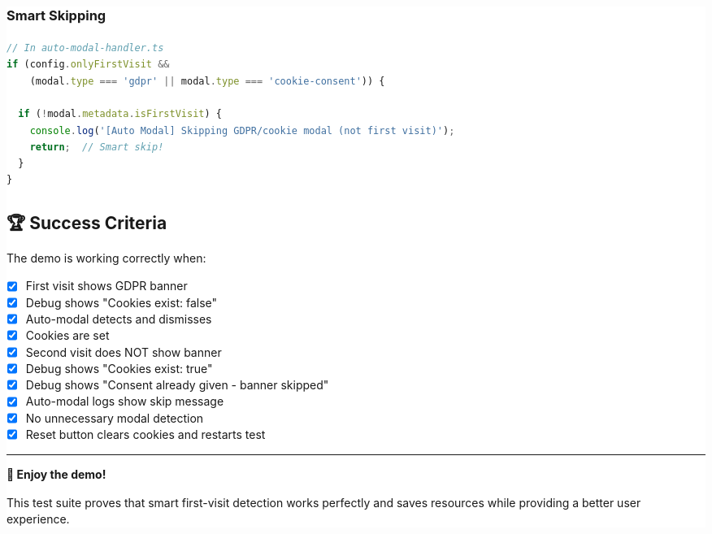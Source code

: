 ### Smart Skipping
```typescript
// In auto-modal-handler.ts
if (config.onlyFirstVisit &&
    (modal.type === 'gdpr' || modal.type === 'cookie-consent')) {

  if (!modal.metadata.isFirstVisit) {
    console.log('[Auto Modal] Skipping GDPR/cookie modal (not first visit)');
    return;  // Smart skip!
  }
}
```

## 🏆 Success Criteria

The demo is working correctly when:

- [x] First visit shows GDPR banner
- [x] Debug shows "Cookies exist: false"
- [x] Auto-modal detects and dismisses
- [x] Cookies are set
- [x] Second visit does NOT show banner
- [x] Debug shows "Cookies exist: true"
- [x] Debug shows "Consent already given - banner skipped"
- [x] Auto-modal logs show skip message
- [x] No unnecessary modal detection
- [x] Reset button clears cookies and restarts test

---

**🎉 Enjoy the demo!**

This test suite proves that smart first-visit detection works perfectly and saves resources while providing a better user experience.
